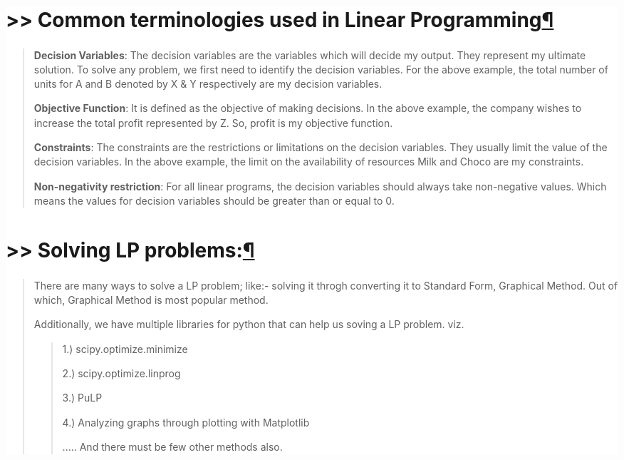 </div>
</div>
</div>
<div class="cell border-box-sizing text_cell rendered"><div class="prompt input_prompt">
</div>
<div class="inner_cell">
<div class="text_cell_render border-box-sizing rendered_html">
<h1 id="&gt;&gt;-Common-terminologies-used-in-Linear-Programming">&gt;&gt; Common terminologies used in Linear Programming<a class="anchor-link" href="#&gt;&gt;-Common-terminologies-used-in-Linear-Programming">&#182;</a></h1><blockquote><p><strong>Decision Variables</strong>: The decision variables are the variables which will decide my output. They represent my ultimate solution. To solve any problem, we first need to identify the decision variables. For the above example, the total number of units for A and B denoted by X &amp; Y respectively are my decision variables.</p>
<p><strong>Objective Function</strong>: It is defined as the objective of making decisions. In the above example, the company wishes to increase the total profit represented by Z. So, profit is my objective function.</p>
<p><strong>Constraints</strong>: The constraints are the restrictions or limitations on the decision variables. They usually limit the value of the decision variables. In the above example, the limit on the availability of resources Milk and Choco are my constraints.</p>
<p><strong>Non-negativity restriction</strong>: For all linear programs, the decision variables should always take non-negative values. Which means the values for decision variables should be greater than or equal to 0.</p>
</blockquote>

</div>
</div>
</div>
<div class="cell border-box-sizing text_cell rendered"><div class="prompt input_prompt">
</div>
<div class="inner_cell">
<div class="text_cell_render border-box-sizing rendered_html">
<h1 id="&gt;&gt;-Solving-LP-problems:">&gt;&gt; Solving LP problems:<a class="anchor-link" href="#&gt;&gt;-Solving-LP-problems:">&#182;</a></h1>
</div>
</div>
</div>
<div class="cell border-box-sizing text_cell rendered"><div class="prompt input_prompt">
</div>
<div class="inner_cell">
<div class="text_cell_render border-box-sizing rendered_html">
<blockquote><p>There are many ways to solve a LP problem; like:- solving it throgh converting it to Standard Form, Graphical Method.
Out of which, Graphical Method is most popular method.</p>
<p>Additionally, we have multiple libraries for python that can help us soving a LP problem.
viz.</p>
<blockquote><p>1.) scipy.optimize.minimize</p>
<p>2.) scipy.optimize.linprog</p>
<p>3.) PuLP</p>
<p>4.) Analyzing graphs through plotting with Matplotlib</p>
<p>..... And there must be few other methods also.</p>
</blockquote>
</blockquote>
